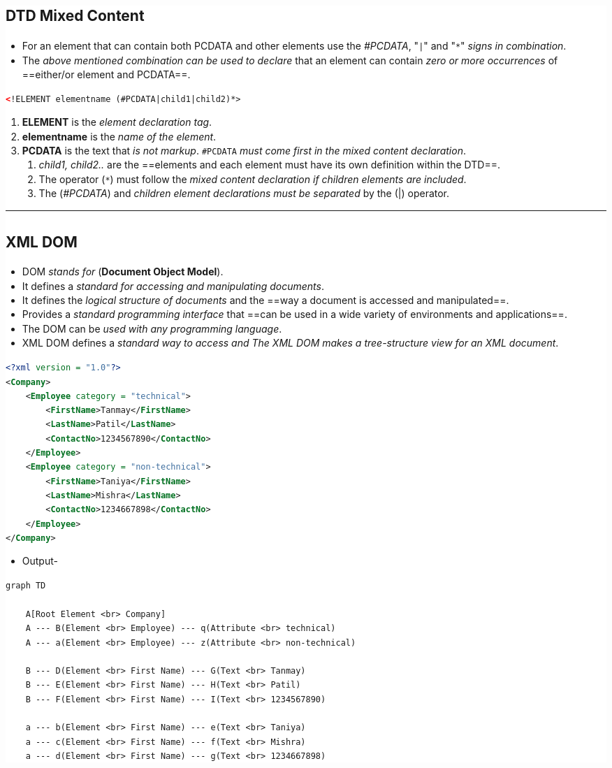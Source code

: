 ## **DTD Mixed Content**
- For an element that can contain both PCDATA and other elements use the _#PCDATA_, "`|`" and "`*`" *signs in combination*. 
- The *above mentioned combination can be used to declare* that an element can contain *zero or more occurrences* of ==either/or element and PCDATA==.
```xml
<!ELEMENT elementname (#PCDATA|child1|child2)*>
```
1. **ELEMENT** is the *element declaration tag*.
2. **elementname** is the *name of the element*.
3. **PCDATA** is the text that *is not markup*. `#PCDATA` *must come first in the mixed content declaration*.
	1. _child1, child2.._ are the ==elements and each element must have its own definition within the DTD==.
	2. The operator (`*`) must follow the *mixed content declaration if children elements are included*.
	3. The (*#PCDATA*) and *children element declarations must be separated* by the (|) operator.

---
## **XML DOM**
- DOM *stands for* (**Document Object Model**).
- It defines a *standard for accessing and manipulating documents*.
- It defines the *logical structure of documents* and the ==way a document is accessed and manipulated==.
- Provides a *standard programming interface* that ==can be used in a wide variety of environments and applications==. 
- The DOM can be *used with any programming language*.
- XML DOM defines a *standard way to access and The XML DOM makes a tree-structure view for an XML document*.
```xml
<?xml version = "1.0"?>
<Company>
	<Employee category = "technical">
		<FirstName>Tanmay</FirstName>
		<LastName>Patil</LastName>
		<ContactNo>1234567890</ContactNo>
	</Employee>
	<Employee category = "non-technical">
		<FirstName>Taniya</FirstName>
		<LastName>Mishra</LastName>
		<ContactNo>1234667898</ContactNo>
	</Employee>
</Company>
```

- Output-
```mermaid
graph TD

    A[Root Element <br> Company]
    A --- B(Element <br> Employee) --- q(Attribute <br> technical)
    A --- a(Element <br> Employee) --- z(Attribute <br> non-technical)
    
    B --- D(Element <br> First Name) --- G(Text <br> Tanmay)
    B --- E(Element <br> First Name) --- H(Text <br> Patil)
    B --- F(Element <br> First Name) --- I(Text <br> 1234567890)

    a --- b(Element <br> First Name) --- e(Text <br> Taniya)
    a --- c(Element <br> First Name) --- f(Text <br> Mishra)
    a --- d(Element <br> First Name) --- g(Text <br> 1234667898)
```
